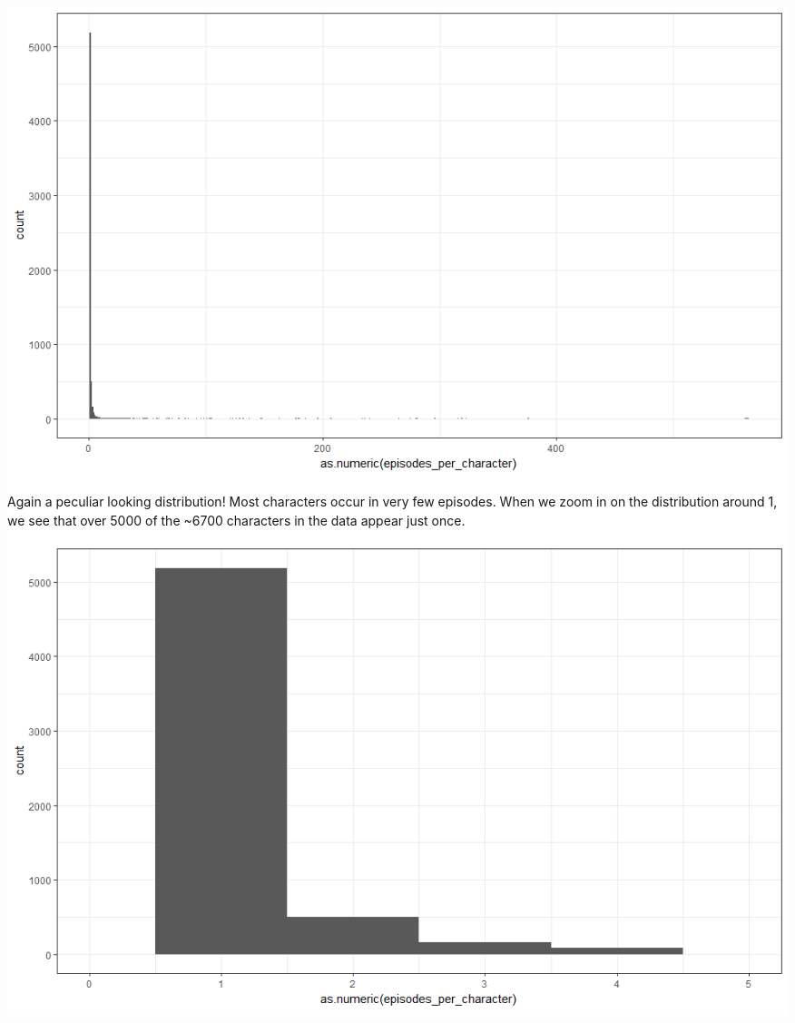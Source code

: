 ![](Simpsons_for_fun_files/figure-markdown_github-ascii_identifiers/unnamed-chunk-26-1.png)

Again a peculiar looking distribution! Most characters occur in very few episodes. When we zoom in on the distribution around 1, we see that over 5000 of the ~6700 characters in the data appear just once.

![](Simpsons_for_fun_files/figure-markdown_github-ascii_identifiers/unnamed-chunk-27-1.png)
